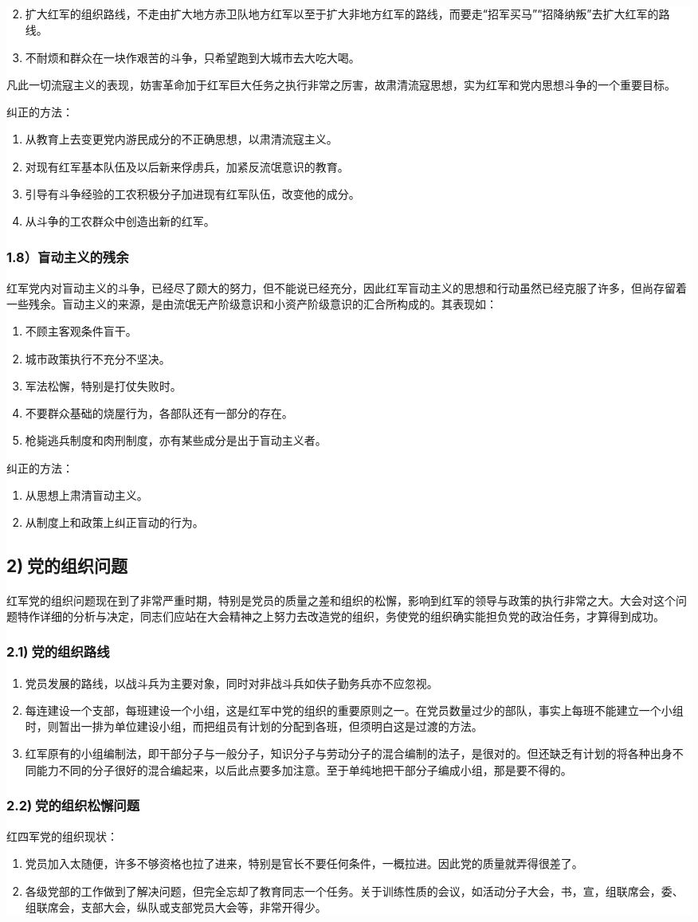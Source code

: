 2.  扩大红军的组织路线，不走由扩大地方赤卫队地方红军以至于扩大非地方红军的路线，而要走“招军买马”“招降纳叛”去扩大红军的路线。

3.  不耐烦和群众在一块作艰苦的斗争，只希望跑到大城市去大吃大喝。

凡此一切流寇主义的表现，妨害革命加于红军巨大任务之执行非常之厉害，故肃清流寇思想，实为红军和党内思想斗争的一个重要目标。

纠正的方法：

1.  从教育上去变更党内游民成分的不正确思想，以肃清流寇主义。

2.  对现有红军基本队伍及以后新来俘虏兵，加紧反流氓意识的教育。

3.  引导有斗争经验的工农积极分子加进现有红军队伍，改变他的成分。

4.  从斗争的工农群众中创造出新的红军。

### 1.8）盲动主义的残余

红军党内对盲动主义的斗争，已经尽了颇大的努力，但不能说已经充分，因此红军盲动主义的思想和行动虽然已经克服了许多，但尚存留着一些残余。盲动主义的来源，是由流氓无产阶级意识和小资产阶级意识的汇合所构成的。其表现如：

1.  不顾主客观条件盲干。

2.  城市政策执行不充分不坚决。

3.  军法松懈，特别是打仗失败时。

4.  不要群众基础的烧屋行为，各部队还有一部分的存在。

5.  枪毙逃兵制度和肉刑制度，亦有某些成分是出于盲动主义者。

纠正的方法：

1.  从思想上肃清盲动主义。

2.  从制度上和政策上纠正盲动的行为。

## 2) 党的组织问题

红军党的组织问题现在到了非常严重时期，特别是党员的质量之差和组织的松懈，影响到红军的领导与政策的执行非常之大。大会对这个问题特作详细的分析与决定，同志们应站在大会精神之上努力去改造党的组织，务使党的组织确实能担负党的政治任务，才算得到成功。

### 2.1) 党的组织路线

1.  党员发展的路线，以战斗兵为主要对象，同时对非战斗兵如伕子勤务兵亦不应忽视。

2.  每连建设一个支部，每班建设一个小组，这是红军中党的组织的重要原则之一。在党员数量过少的部队，事实上每班不能建立一个小组时，则暂出一排为单位建设小组，而把组员有计划的分配到各班，但须明白这是过渡的方法。

3.  红军原有的小组编制法，即干部分子与一般分子，知识分子与劳动分子的混合编制的法子，是很对的。但还缺乏有计划的将各种出身不同能力不同的分子很好的混合编起来，以后此点要多加注意。至于单纯地把干部分子编成小组，那是要不得的。

### 2.2) 党的组织松懈问题

红四军党的组织现状：

1.  党员加入太随便，许多不够资格也拉了进来，特别是官长不要任何条件，一概拉进。因此党的质量就弄得很差了。

2.  各级党部的工作做到了解决问题，但完全忘却了教育同志一个任务。关于训练性质的会议，如活动分子大会，书，宣，组联席会，委、组联席会，支部大会，纵队或支部党员大会等，非常开得少。
